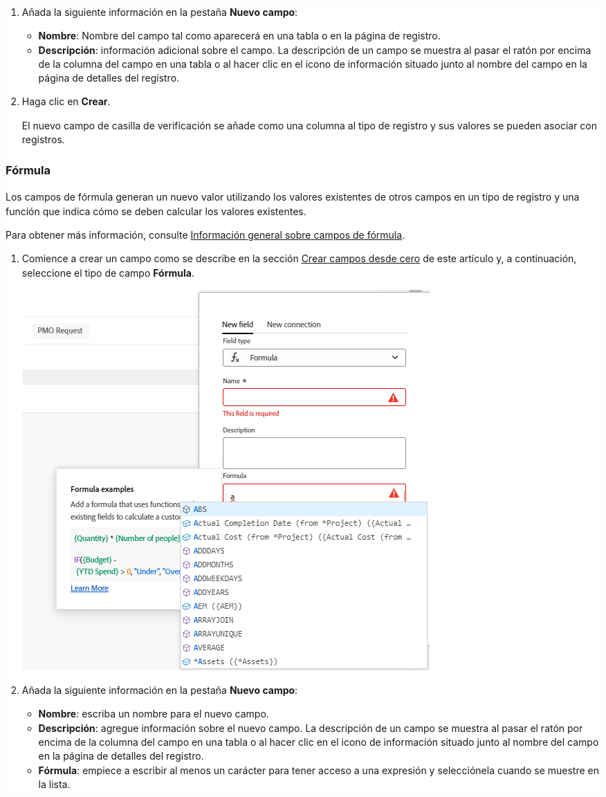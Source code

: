 1. Añada la siguiente información en la pestaña **Nuevo campo**:
   * **Nombre**: Nombre del campo tal como aparecerá en una tabla o en la página de registro. 
   * **Descripción**: información adicional sobre el campo. La descripción de un campo se muestra al pasar el ratón por encima de la columna del campo en una tabla o al hacer clic en el icono de información situado junto al nombre del campo en la página de detalles del registro.
1. Haga clic en **Crear**.

   El nuevo campo de casilla de verificación se añade como una columna al tipo de registro y sus valores se pueden asociar con registros.

### Fórmula

Los campos de fórmula generan un nuevo valor utilizando los valores existentes de otros campos en un tipo de registro y una función que indica cómo se deben calcular los valores existentes.

Para obtener más información, consulte [Información general sobre campos de fórmula](/help/quicksilver/planning/fields/formula-fields.md).

1. Comience a crear un campo como se describe en la sección [Crear campos desde cero](#create-fields-from-scratch) de este artículo y, a continuación, seleccione el tipo de campo **Fórmula**.

   ![Nuevo campo de fórmula con lista de expresiones](assets/new-formula-field-with-list-of-expressions.png)

1. Añada la siguiente información en la pestaña **Nuevo campo**:

   * **Nombre**: escriba un nombre para el nuevo campo.
   * **Descripción**: agregue información sobre el nuevo campo. La descripción de un campo se muestra al pasar el ratón por encima de la columna del campo en una tabla o al hacer clic en el icono de información situado junto al nombre del campo en la página de detalles del registro.
   * **Fórmula**: empiece a escribir al menos un carácter para tener acceso a una expresión y selecciónela cuando se muestre en la lista.
